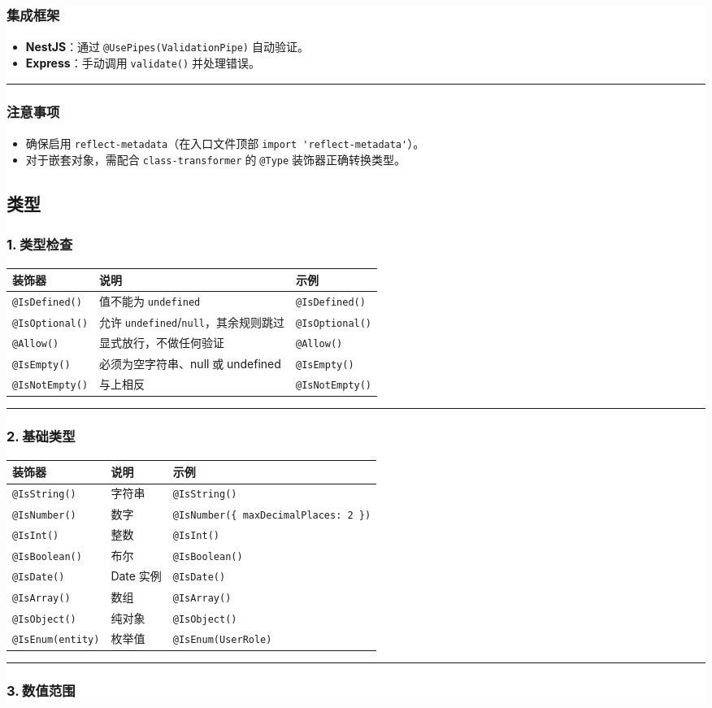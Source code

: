 ### 集成框架

- **NestJS**：通过 `@UsePipes(ValidationPipe)` 自动验证。
- **Express**：手动调用 `validate()` 并处理错误。
    

---

### 注意事项

- 确保启用 `reflect-metadata`（在入口文件顶部 `import 'reflect-metadata'`）。
- 对于嵌套对象，需配合 `class-transformer` 的 `@Type` 装饰器正确转换类型。

## 类型

### 1. 类型检查

|装饰器|说明|示例|
|:--|:--|:--|
|`@IsDefined()`|值不能为 `undefined`|`@IsDefined()`|
|`@IsOptional()`|允许 `undefined`/`null`，其余规则跳过|`@IsOptional()`|
|`@Allow()`|显式放行，不做任何验证|`@Allow()`|
|`@IsEmpty()`|必须为空字符串、null 或 undefined|`@IsEmpty()`|
|`@IsNotEmpty()`|与上相反|`@IsNotEmpty()`|

---

### 2. 基础类型

|装饰器|说明|示例|
|:--|:--|:--|
|`@IsString()`|字符串|`@IsString()`|
|`@IsNumber()`|数字|`@IsNumber({ maxDecimalPlaces: 2 })`|
|`@IsInt()`|整数|`@IsInt()`|
|`@IsBoolean()`|布尔|`@IsBoolean()`|
|`@IsDate()`|Date 实例|`@IsDate()`|
|`@IsArray()`|数组|`@IsArray()`|
|`@IsObject()`|纯对象|`@IsObject()`|
|`@IsEnum(entity)`|枚举值|`@IsEnum(UserRole)`|

---

### 3. 数值范围
